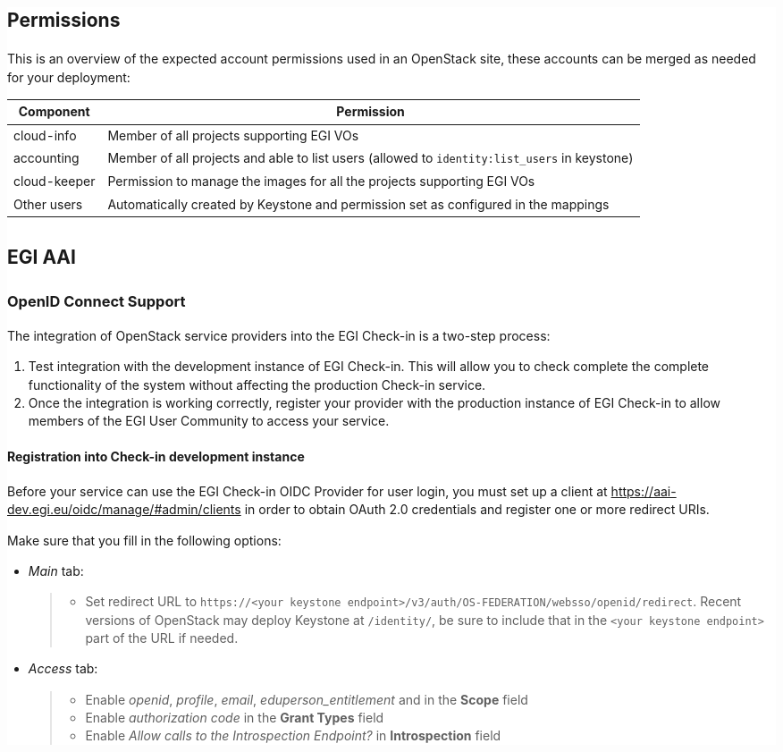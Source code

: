 ## Permissions

This is an overview of the expected account permissions used in an
OpenStack site, these accounts can be merged as needed for your
deployment:

| Component    | Permission |
| -------------| ---------- |
| cloud-info   | Member of all projects supporting EGI VOs |
| accounting   | Member of all projects and able to list users (allowed to `identity:list_users` in keystone) |
| cloud-keeper | Permission to manage the images for all the projects supporting EGI VOs |
| Other users  | Automatically created by Keystone and permission set as configured in the mappings |

## EGI AAI

### OpenID Connect Support

The integration of OpenStack service providers into the EGI Check-in is
a two-step process:

1.  Test integration with the development instance of EGI Check-in. This
    will allow you to check complete the complete functionality of the
    system without affecting the production Check-in service.
1.  Once the integration is working correctly, register your provider
    with the production instance of EGI Check-in to allow members of the
    EGI User Community to access your service.

#### Registration into Check-in development instance

Before your service can use the EGI Check-in OIDC Provider for user
login, you must set up a client at
<https://aai-dev.egi.eu/oidc/manage/#admin/clients> in order to obtain
OAuth 2.0 credentials and register one or more redirect URIs.

Make sure that you fill in the following options:

-   *Main* tab:

    > -   Set redirect URL to
    >     `https://<your keystone endpoint>/v3/auth/OS-FEDERATION/websso/openid/redirect`.
    >     Recent versions of OpenStack may deploy Keystone at
    >     `/identity/`, be sure to include that in the
    >     `<your keystone endpoint>` part of the URL if needed.

-   *Access* tab:

    > -   Enable *openid*, *profile*, *email*, *eduperson\_entitlement*
    >     and in the **Scope** field
    > -   Enable *authorization code* in the **Grant Types** field
    > -   Enable *Allow calls to the Introspection Endpoint?* in
    >     **Introspection** field
